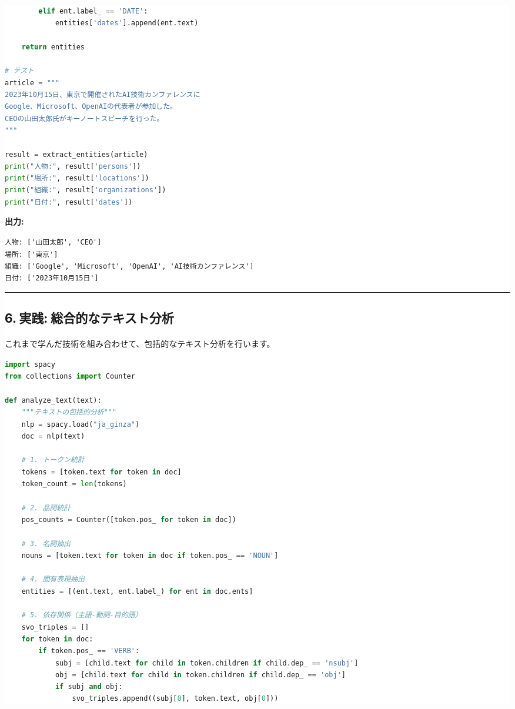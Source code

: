 ```python
        elif ent.label_ == 'DATE':
            entities['dates'].append(ent.text)

    return entities

# テスト
article = """
2023年10月15日、東京で開催されたAI技術カンファレンスに
Google、Microsoft、OpenAIの代表者が参加した。
CEOの山田太郎氏がキーノートスピーチを行った。
"""

result = extract_entities(article)
print("人物:", result['persons'])
print("場所:", result['locations'])
print("組織:", result['organizations'])
print("日付:", result['dates'])
```

**出力:**
```
人物: ['山田太郎', 'CEO']
場所: ['東京']
組織: ['Google', 'Microsoft', 'OpenAI', 'AI技術カンファレンス']
日付: ['2023年10月15日']
```

---

## 6. 実践: 総合的なテキスト分析

これまで学んだ技術を組み合わせて、包括的なテキスト分析を行います。

```python
import spacy
from collections import Counter

def analyze_text(text):
    """テキストの包括的分析"""
    nlp = spacy.load("ja_ginza")
    doc = nlp(text)

    # 1. トークン統計
    tokens = [token.text for token in doc]
    token_count = len(tokens)

    # 2. 品詞統計
    pos_counts = Counter([token.pos_ for token in doc])

    # 3. 名詞抽出
    nouns = [token.text for token in doc if token.pos_ == 'NOUN']

    # 4. 固有表現抽出
    entities = [(ent.text, ent.label_) for ent in doc.ents]

    # 5. 依存関係（主語-動詞-目的語）
    svo_triples = []
    for token in doc:
        if token.pos_ == 'VERB':
            subj = [child.text for child in token.children if child.dep_ == 'nsubj']
            obj = [child.text for child in token.children if child.dep_ == 'obj']
            if subj and obj:
                svo_triples.append((subj[0], token.text, obj[0]))

```